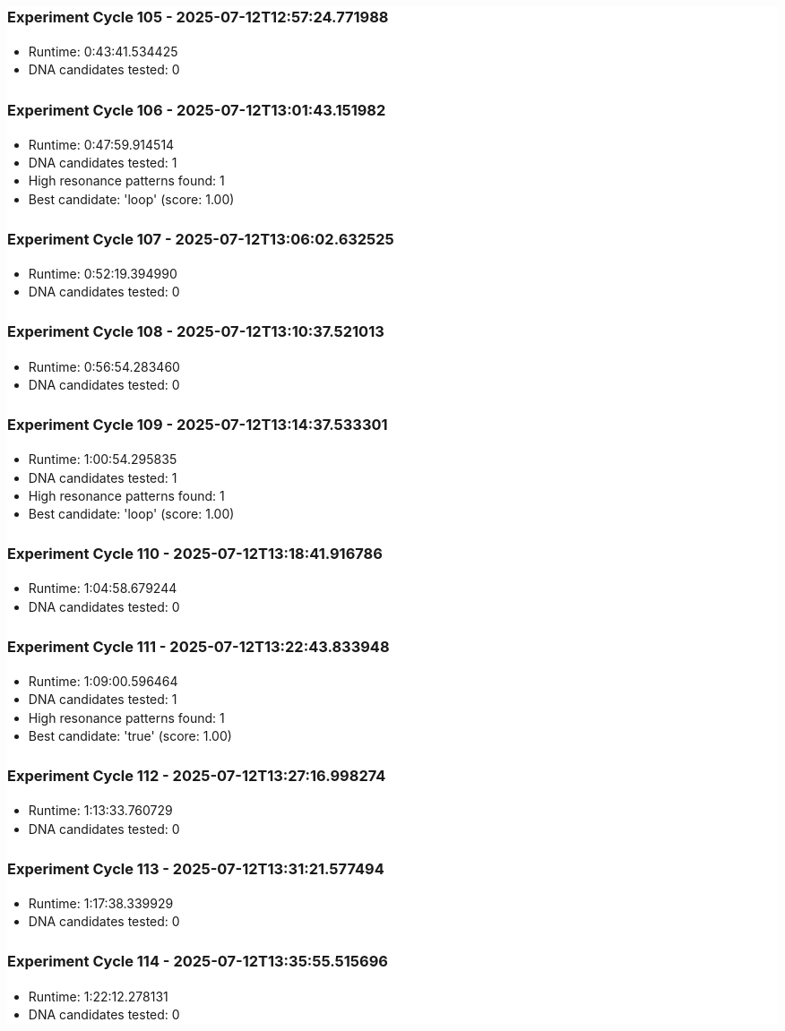 
### Experiment Cycle 105 - 2025-07-12T12:57:24.771988
- Runtime: 0:43:41.534425
- DNA candidates tested: 0


### Experiment Cycle 106 - 2025-07-12T13:01:43.151982
- Runtime: 0:47:59.914514
- DNA candidates tested: 1
- High resonance patterns found: 1
- Best candidate: 'loop' (score: 1.00)


### Experiment Cycle 107 - 2025-07-12T13:06:02.632525
- Runtime: 0:52:19.394990
- DNA candidates tested: 0


### Experiment Cycle 108 - 2025-07-12T13:10:37.521013
- Runtime: 0:56:54.283460
- DNA candidates tested: 0


### Experiment Cycle 109 - 2025-07-12T13:14:37.533301
- Runtime: 1:00:54.295835
- DNA candidates tested: 1
- High resonance patterns found: 1
- Best candidate: 'loop' (score: 1.00)


### Experiment Cycle 110 - 2025-07-12T13:18:41.916786
- Runtime: 1:04:58.679244
- DNA candidates tested: 0


### Experiment Cycle 111 - 2025-07-12T13:22:43.833948
- Runtime: 1:09:00.596464
- DNA candidates tested: 1
- High resonance patterns found: 1
- Best candidate: 'true' (score: 1.00)


### Experiment Cycle 112 - 2025-07-12T13:27:16.998274
- Runtime: 1:13:33.760729
- DNA candidates tested: 0


### Experiment Cycle 113 - 2025-07-12T13:31:21.577494
- Runtime: 1:17:38.339929
- DNA candidates tested: 0


### Experiment Cycle 114 - 2025-07-12T13:35:55.515696
- Runtime: 1:22:12.278131
- DNA candidates tested: 0
